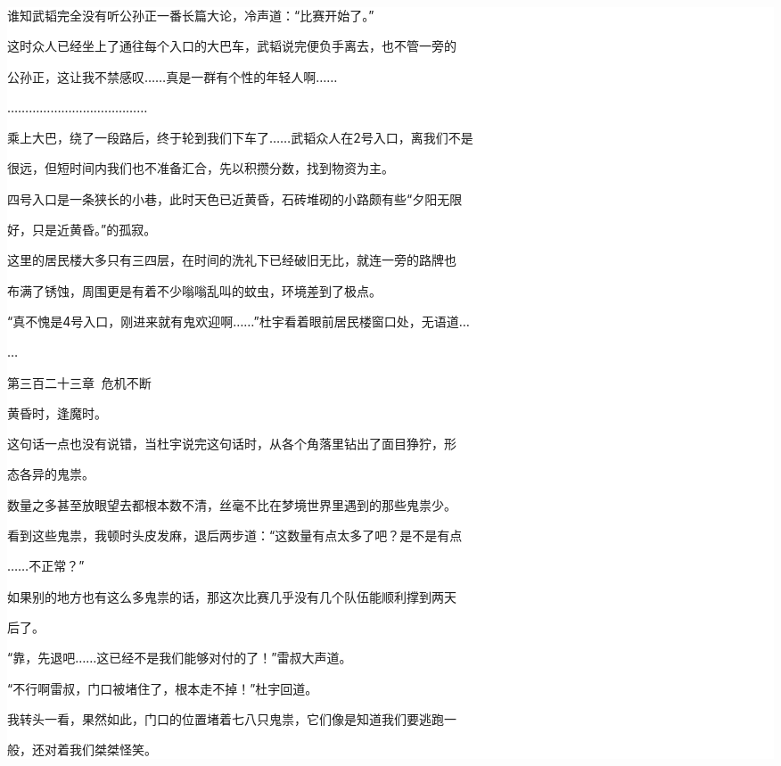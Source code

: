 

谁知武韬完全没有听公孙正一番长篇大论，冷声道：“比赛开始了。”



这时众人已经坐上了通往每个入口的大巴车，武韬说完便负手离去，也不管一旁的

公孙正，这让我不禁感叹……真是一群有个性的年轻人啊……



…………………………………

乘上大巴，绕了一段路后，终于轮到我们下车了……武韬众人在2号入口，离我们不是

很远，但短时间内我们也不准备汇合，先以积攒分数，找到物资为主。

四号入口是一条狭长的小巷，此时天色已近黄昏，石砖堆砌的小路颇有些“夕阳无限

好，只是近黄昏。”的孤寂。

这里的居民楼大多只有三四层，在时间的洗礼下已经破旧无比，就连一旁的路牌也

布满了锈蚀，周围更是有着不少嗡嗡乱叫的蚊虫，环境差到了极点。

“真不愧是4号入口，刚进来就有鬼欢迎啊……”杜宇看着眼前居民楼窗口处，无语道…

…



第三百二十三章  危机不断

黄昏时，逢魔时。



这句话一点也没有说错，当杜宇说完这句话时，从各个角落里钻出了面目狰狞，形

态各异的鬼祟。

数量之多甚至放眼望去都根本数不清，丝毫不比在梦境世界里遇到的那些鬼祟少。



看到这些鬼祟，我顿时头皮发麻，退后两步道：“这数量有点太多了吧？是不是有点

……不正常？”



如果别的地方也有这么多鬼祟的话，那这次比赛几乎没有几个队伍能顺利撑到两天

后了。



“靠，先退吧……这已经不是我们能够对付的了！”雷叔大声道。



“不行啊雷叔，门口被堵住了，根本走不掉！”杜宇回道。



我转头一看，果然如此，门口的位置堵着七八只鬼祟，它们像是知道我们要逃跑一

般，还对着我们桀桀怪笑。


